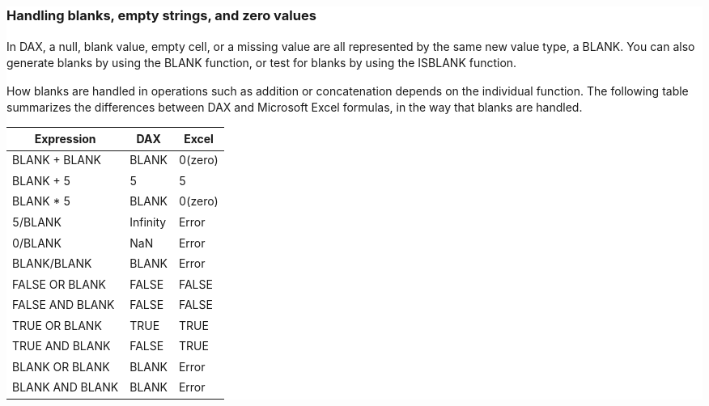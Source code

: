 ### Handling blanks, empty strings, and zero values

In DAX, a null, blank value, empty cell, or a missing value are all represented by the same new value type, a BLANK. You can also generate blanks by using the BLANK function, or test for blanks by using the ISBLANK function.

How blanks are handled in operations such as addition or concatenation depends on the individual function. The following table summarizes the differences between DAX and Microsoft Excel formulas, in the way that blanks are handled.

|Expression|DAX|Excel|
|-----|-----|-----|
|BLANK + BLANK|BLANK|0(zero)|
|BLANK + 5|5|5|
|BLANK * 5|BLANK|0(zero)|
|5/BLANK|Infinity|Error|
|0/BLANK|NaN|Error|
|BLANK/BLANK|BLANK|Error|
|FALSE OR BLANK|FALSE|FALSE|
|FALSE AND BLANK|FALSE|FALSE|
|TRUE OR BLANK|TRUE|TRUE|
|TRUE AND BLANK|FALSE|TRUE|
|BLANK OR BLANK|BLANK|Error|
|BLANK AND BLANK|BLANK|Error|
